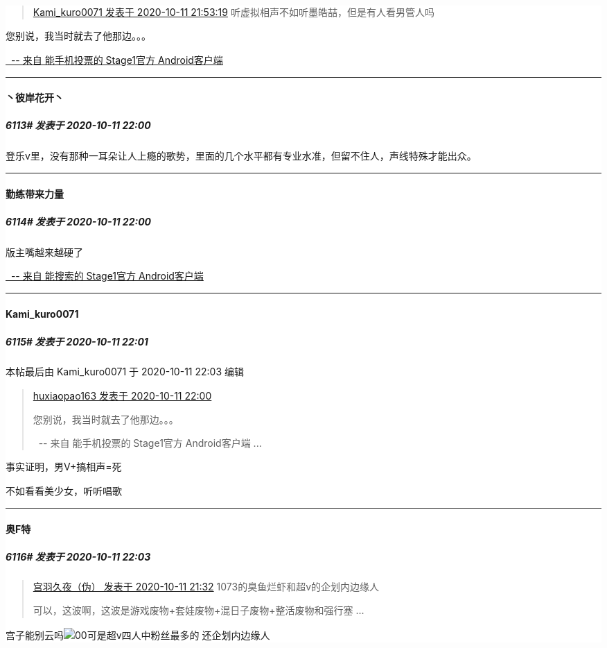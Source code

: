 <blockquote><a href="httphttps://bbs.saraba1st.com/2b/forum.php?mod=redirect&amp;goto=findpost&amp;pid=49022004&amp;ptid=1963398" target="_blank">Kami_kuro0071 发表于 2020-10-11 21:53:19</a>
听虚拟相声不如听墨皓喆，但是有人看男管人吗</blockquote>您别说，我当时就去了他那边。。。

[  -- 来自 能手机投票的 Stage1官方 Android客户端](https://www.coolapk.com/apk/140634)


*****

####  丶彼岸花开丶  
##### 6113#       发表于 2020-10-11 22:00


登乐v里，没有那种一耳朵让人上瘾的歌势，里面的几个水平都有专业水准，但留不住人，声线特殊才能出众。


*****

####  勤练带来力量  
##### 6114#       发表于 2020-10-11 22:00


版主嘴越来越硬了

[  -- 来自 能搜索的 Stage1官方 Android客户端](https://www.coolapk.com/apk/140634)


*****

####  Kami_kuro0071  
##### 6115#       发表于 2020-10-11 22:01


 本帖最后由 Kami_kuro0071 于 2020-10-11 22:03 编辑 
<blockquote><a href="httphttps://bbs.saraba1st.com/2b/forum.php?mod=redirect&amp;goto=findpost&amp;pid=49022070&amp;ptid=1963398" target="_blank">huxiaopao163 发表于 2020-10-11 22:00</a>

您别说，我当时就去了他那边。。。


  -- 来自 能手机投票的 Stage1官方 Android客户端 ...</blockquote>
事实证明，男V+搞相声=死

不如看看美少女，听听唱歌


*****

####  奥F特  
##### 6116#       发表于 2020-10-11 22:03


<blockquote><a href="httphttps://bbs.saraba1st.com/2b/forum.php?mod=redirect&amp;goto=findpost&amp;pid=49021793&amp;ptid=1963398" target="_blank">宫羽久夜（伪） 发表于 2020-10-11 21:32</a>
1073的臭鱼烂虾和超v的企划内边缘人

可以，这波啊，这波是游戏废物+套娃废物+混日子废物+整活废物和强行塞 ...</blockquote>
宫子能别云吗<img src="https://static.saraba1st.com/image/smiley/face2017/067.png" referrerpolicy="no-referrer">00可是超v四人中粉丝最多的 还企划内边缘人 
